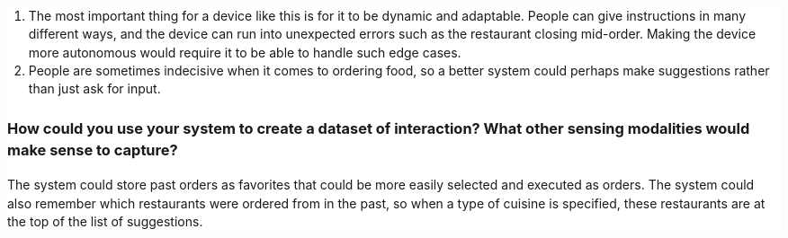 1. The most important thing for a device like this is for it to be dynamic and adaptable. People can give instructions in many different ways, and the device can run into unexpected errors such as the restaurant closing mid-order. Making the device more autonomous would require it to be able to handle such edge cases.
2. People are sometimes indecisive when it comes to ordering food, so a better system could perhaps make suggestions rather than just ask for input.


### How could you use your system to create a dataset of interaction? What other sensing modalities would make sense to capture?

The system could store past orders as favorites that could be more easily selected and executed as orders.
The system could also remember which restaurants were ordered from in the past, so when a type of cuisine is specified, these restaurants are at the top of the list of suggestions.

